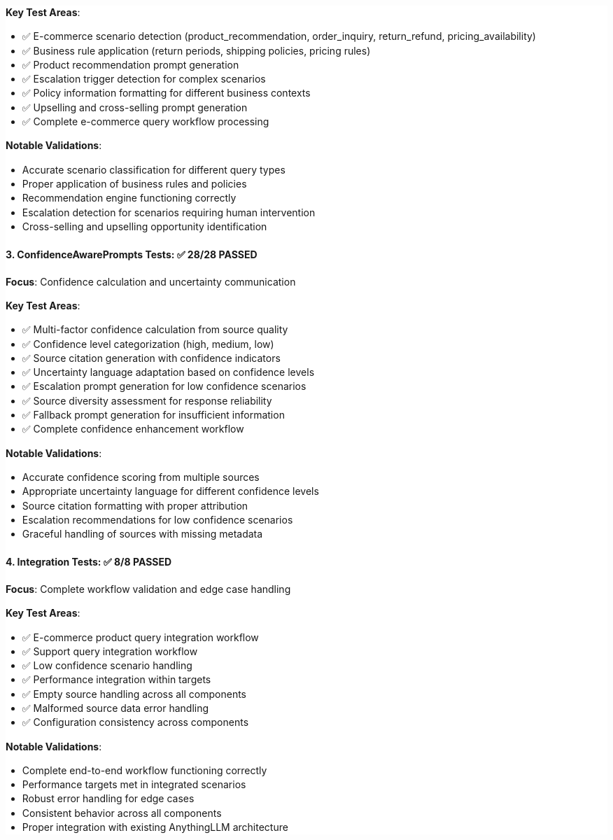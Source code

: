 **Key Test Areas**:
- ✅ E-commerce scenario detection (product_recommendation, order_inquiry, return_refund, pricing_availability)
- ✅ Business rule application (return periods, shipping policies, pricing rules)
- ✅ Product recommendation prompt generation
- ✅ Escalation trigger detection for complex scenarios
- ✅ Policy information formatting for different business contexts
- ✅ Upselling and cross-selling prompt generation
- ✅ Complete e-commerce query workflow processing

**Notable Validations**:
- Accurate scenario classification for different query types
- Proper application of business rules and policies
- Recommendation engine functioning correctly
- Escalation detection for scenarios requiring human intervention
- Cross-selling and upselling opportunity identification

#### 3. ConfidenceAwarePrompts Tests: ✅ 28/28 PASSED
**Focus**: Confidence calculation and uncertainty communication

**Key Test Areas**:
- ✅ Multi-factor confidence calculation from source quality
- ✅ Confidence level categorization (high, medium, low)
- ✅ Source citation generation with confidence indicators
- ✅ Uncertainty language adaptation based on confidence levels
- ✅ Escalation prompt generation for low confidence scenarios
- ✅ Source diversity assessment for response reliability
- ✅ Fallback prompt generation for insufficient information
- ✅ Complete confidence enhancement workflow

**Notable Validations**:
- Accurate confidence scoring from multiple sources
- Appropriate uncertainty language for different confidence levels
- Source citation formatting with proper attribution
- Escalation recommendations for low confidence scenarios
- Graceful handling of sources with missing metadata

#### 4. Integration Tests: ✅ 8/8 PASSED
**Focus**: Complete workflow validation and edge case handling

**Key Test Areas**:
- ✅ E-commerce product query integration workflow
- ✅ Support query integration workflow  
- ✅ Low confidence scenario handling
- ✅ Performance integration within targets
- ✅ Empty source handling across all components
- ✅ Malformed source data error handling
- ✅ Configuration consistency across components

**Notable Validations**:
- Complete end-to-end workflow functioning correctly
- Performance targets met in integrated scenarios
- Robust error handling for edge cases
- Consistent behavior across all components
- Proper integration with existing AnythingLLM architecture
